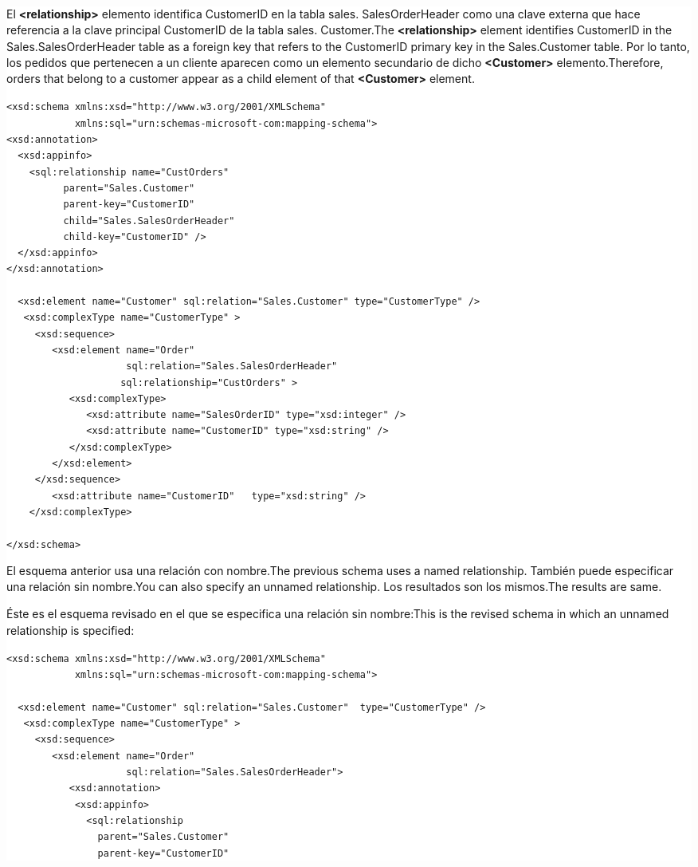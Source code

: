  <span data-ttu-id="64f5c-151">El **\<relationship>** elemento identifica CustomerID en la tabla sales. SalesOrderHeader como una clave externa que hace referencia a la clave principal CustomerID de la tabla sales. Customer.</span><span class="sxs-lookup"><span data-stu-id="64f5c-151">The **\<relationship>** element identifies CustomerID in the Sales.SalesOrderHeader table as a foreign key that refers to the CustomerID primary key in the Sales.Customer table.</span></span> <span data-ttu-id="64f5c-152">Por lo tanto, los pedidos que pertenecen a un cliente aparecen como un elemento secundario de dicho **\<Customer>** elemento.</span><span class="sxs-lookup"><span data-stu-id="64f5c-152">Therefore, orders that belong to a customer appear as a child element of that **\<Customer>** element.</span></span>  
  
```  
<xsd:schema xmlns:xsd="http://www.w3.org/2001/XMLSchema"  
            xmlns:sql="urn:schemas-microsoft-com:mapping-schema">  
<xsd:annotation>  
  <xsd:appinfo>  
    <sql:relationship name="CustOrders"  
          parent="Sales.Customer"  
          parent-key="CustomerID"  
          child="Sales.SalesOrderHeader"  
          child-key="CustomerID" />  
  </xsd:appinfo>  
</xsd:annotation>  
  
  <xsd:element name="Customer" sql:relation="Sales.Customer" type="CustomerType" />  
   <xsd:complexType name="CustomerType" >  
     <xsd:sequence>  
        <xsd:element name="Order"   
                     sql:relation="Sales.SalesOrderHeader"  
                    sql:relationship="CustOrders" >  
           <xsd:complexType>  
              <xsd:attribute name="SalesOrderID" type="xsd:integer" />  
              <xsd:attribute name="CustomerID" type="xsd:string" />  
           </xsd:complexType>  
        </xsd:element>  
     </xsd:sequence>  
        <xsd:attribute name="CustomerID"   type="xsd:string" />   
    </xsd:complexType>  
  
</xsd:schema>  
```  
  
 <span data-ttu-id="64f5c-153">El esquema anterior usa una relación con nombre.</span><span class="sxs-lookup"><span data-stu-id="64f5c-153">The previous schema uses a named relationship.</span></span> <span data-ttu-id="64f5c-154">También puede especificar una relación sin nombre.</span><span class="sxs-lookup"><span data-stu-id="64f5c-154">You can also specify an unnamed relationship.</span></span> <span data-ttu-id="64f5c-155">Los resultados son los mismos.</span><span class="sxs-lookup"><span data-stu-id="64f5c-155">The results are same.</span></span>  
  
 <span data-ttu-id="64f5c-156">Éste es el esquema revisado en el que se especifica una relación sin nombre:</span><span class="sxs-lookup"><span data-stu-id="64f5c-156">This is the revised schema in which an unnamed relationship is specified:</span></span>  
  
```  
<xsd:schema xmlns:xsd="http://www.w3.org/2001/XMLSchema"  
            xmlns:sql="urn:schemas-microsoft-com:mapping-schema">  
  
  <xsd:element name="Customer" sql:relation="Sales.Customer"  type="CustomerType" />  
   <xsd:complexType name="CustomerType" >  
     <xsd:sequence>  
        <xsd:element name="Order"   
                     sql:relation="Sales.SalesOrderHeader">  
           <xsd:annotation>  
            <xsd:appinfo>  
              <sql:relationship   
                parent="Sales.Customer"  
                parent-key="CustomerID"  
```